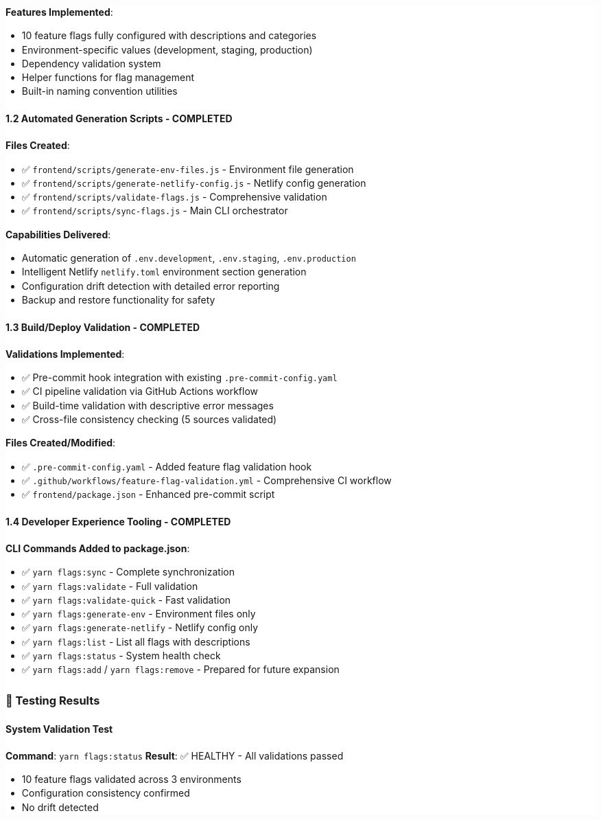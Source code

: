 **Features Implemented**:
- 10 feature flags fully configured with descriptions and categories
- Environment-specific values (development, staging, production)
- Dependency validation system
- Helper functions for flag management
- Built-in naming convention utilities

#### 1.2 Automated Generation Scripts - COMPLETED
**Files Created**:
- ✅ `frontend/scripts/generate-env-files.js` - Environment file generation
- ✅ `frontend/scripts/generate-netlify-config.js` - Netlify config generation
- ✅ `frontend/scripts/validate-flags.js` - Comprehensive validation
- ✅ `frontend/scripts/sync-flags.js` - Main CLI orchestrator

**Capabilities Delivered**:
- Automatic generation of `.env.development`, `.env.staging`, `.env.production`
- Intelligent Netlify `netlify.toml` environment section generation
- Configuration drift detection with detailed error reporting
- Backup and restore functionality for safety

#### 1.3 Build/Deploy Validation - COMPLETED
**Validations Implemented**:
- ✅ Pre-commit hook integration with existing `.pre-commit-config.yaml`
- ✅ CI pipeline validation via GitHub Actions workflow
- ✅ Build-time validation with descriptive error messages
- ✅ Cross-file consistency checking (5 sources validated)

**Files Created/Modified**:
- ✅ `.pre-commit-config.yaml` - Added feature flag validation hook
- ✅ `.github/workflows/feature-flag-validation.yml` - Comprehensive CI workflow
- ✅ `frontend/package.json` - Enhanced pre-commit script

#### 1.4 Developer Experience Tooling - COMPLETED
**CLI Commands Added to package.json**:
- ✅ `yarn flags:sync` - Complete synchronization
- ✅ `yarn flags:validate` - Full validation
- ✅ `yarn flags:validate-quick` - Fast validation
- ✅ `yarn flags:generate-env` - Environment files only
- ✅ `yarn flags:generate-netlify` - Netlify config only
- ✅ `yarn flags:list` - List all flags with descriptions
- ✅ `yarn flags:status` - System health check
- ✅ `yarn flags:add` / `yarn flags:remove` - Prepared for future expansion

### 🧪 Testing Results

#### System Validation Test
**Command**: `yarn flags:status`
**Result**: ✅ HEALTHY - All validations passed
- 10 feature flags validated across 3 environments
- Configuration consistency confirmed
- No drift detected

